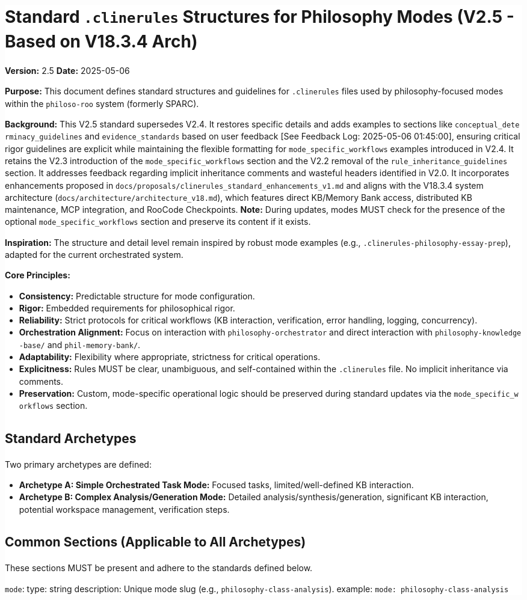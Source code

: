 # Standard `.clinerules` Structures for Philosophy Modes (V2.5 - Based on V18.3.4 Arch)

**Version:** 2.5
**Date:** 2025-05-06

**Purpose:** This document defines standard structures and guidelines for `.clinerules` files used by philosophy-focused modes within the `philoso-roo` system (formerly SPARC).

**Background:** This V2.5 standard supersedes V2.4. It restores specific details and adds examples to sections like `conceptual_determinacy_guidelines` and `evidence_standards` based on user feedback [See Feedback Log: 2025-05-06 01:45:00], ensuring critical rigor guidelines are explicit while maintaining the flexible formatting for `mode_specific_workflows` examples introduced in V2.4. It retains the V2.3 introduction of the `mode_specific_workflows` section and the V2.2 removal of the `rule_inheritance_guidelines` section. It addresses feedback regarding implicit inheritance comments and wasteful headers identified in V2.0. It incorporates enhancements proposed in `docs/proposals/clinerules_standard_enhancements_v1.md` and aligns with the V18.3.4 system architecture (`docs/architecture/architecture_v18.md`), which features direct KB/Memory Bank access, distributed KB maintenance, MCP integration, and RooCode Checkpoints. **Note:** During updates, modes MUST check for the presence of the optional `mode_specific_workflows` section and preserve its content if it exists.

**Inspiration:** The structure and detail level remain inspired by robust mode examples (e.g., `.clinerules-philosophy-essay-prep`), adapted for the current orchestrated system.

**Core Principles:**
*   **Consistency:** Predictable structure for mode configuration.
*   **Rigor:** Embedded requirements for philosophical rigor.
*   **Reliability:** Strict protocols for critical workflows (KB interaction, verification, error handling, logging, concurrency).
*   **Orchestration Alignment:** Focus on interaction with `philosophy-orchestrator` and direct interaction with `philosophy-knowledge-base/` and `phil-memory-bank/`.
*   **Adaptability:** Flexibility where appropriate, strictness for critical operations.
*   **Explicitness:** Rules MUST be clear, unambiguous, and self-contained within the `.clinerules` file. No implicit inheritance via comments.
*   **Preservation:** Custom, mode-specific operational logic should be preserved during standard updates via the `mode_specific_workflows` section.

## Standard Archetypes

Two primary archetypes are defined:

*   **Archetype A: Simple Orchestrated Task Mode:** Focused tasks, limited/well-defined KB interaction.
*   **Archetype B: Complex Analysis/Generation Mode:** Detailed analysis/synthesis/generation, significant KB interaction, potential workspace management, verification steps.

## Common Sections (Applicable to All Archetypes)

These sections MUST be present and adhere to the standards defined below.

`mode`:
  type: string
  description: Unique mode slug (e.g., `philosophy-class-analysis`).
  example: `mode: philosophy-class-analysis`
